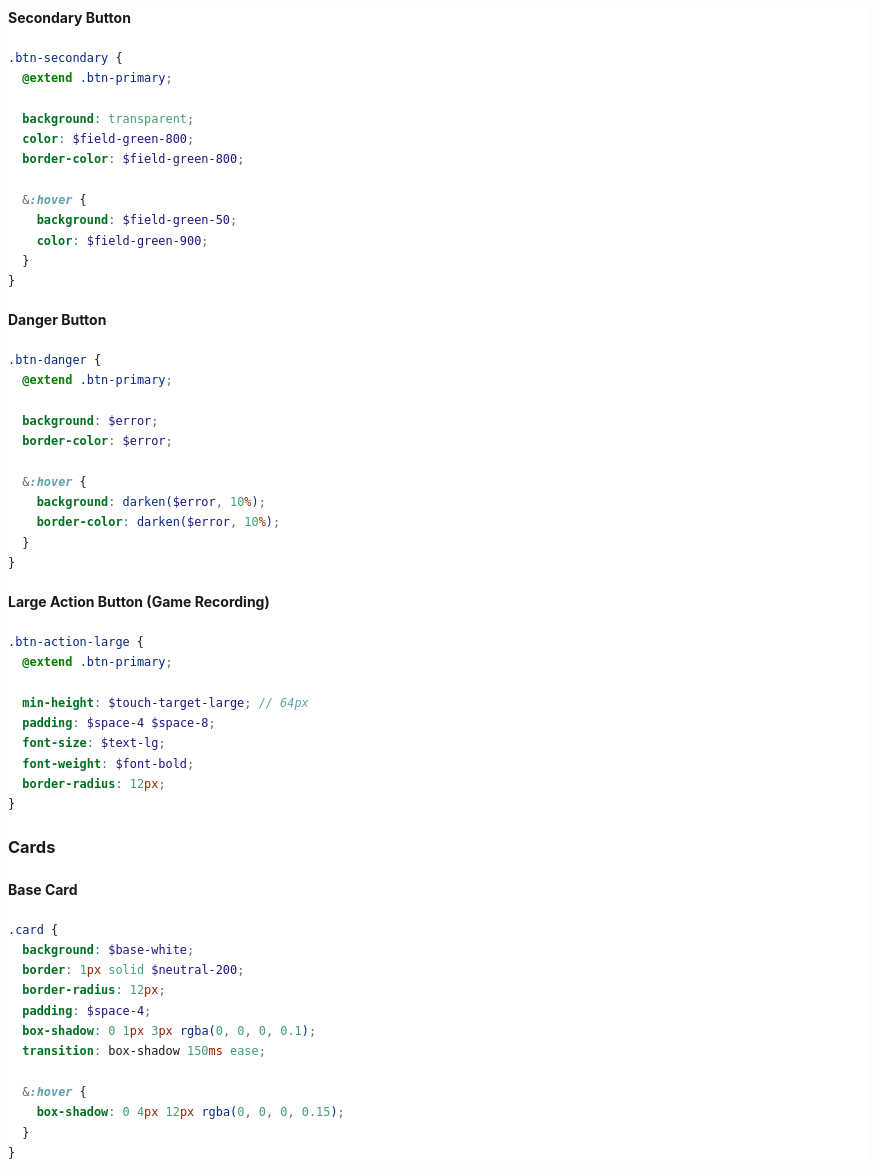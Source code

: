 #### Secondary Button

```scss
.btn-secondary {
  @extend .btn-primary;

  background: transparent;
  color: $field-green-800;
  border-color: $field-green-800;

  &:hover {
    background: $field-green-50;
    color: $field-green-900;
  }
}
```

#### Danger Button

```scss
.btn-danger {
  @extend .btn-primary;

  background: $error;
  border-color: $error;

  &:hover {
    background: darken($error, 10%);
    border-color: darken($error, 10%);
  }
}
```

#### Large Action Button (Game Recording)

```scss
.btn-action-large {
  @extend .btn-primary;

  min-height: $touch-target-large; // 64px
  padding: $space-4 $space-8;
  font-size: $text-lg;
  font-weight: $font-bold;
  border-radius: 12px;
}
```

### Cards

#### Base Card

```scss
.card {
  background: $base-white;
  border: 1px solid $neutral-200;
  border-radius: 12px;
  padding: $space-4;
  box-shadow: 0 1px 3px rgba(0, 0, 0, 0.1);
  transition: box-shadow 150ms ease;

  &:hover {
    box-shadow: 0 4px 12px rgba(0, 0, 0, 0.15);
  }
}
```
